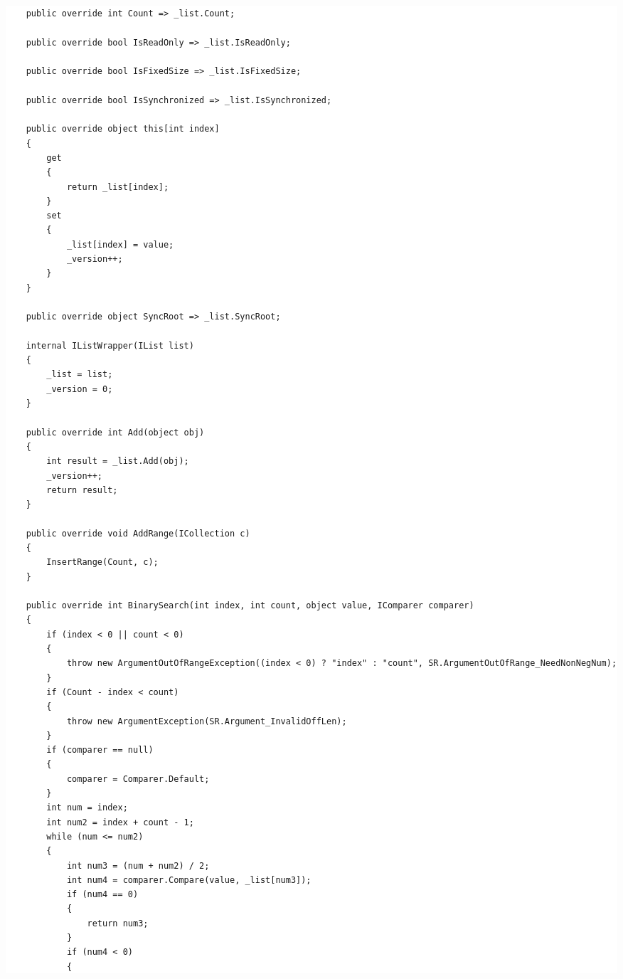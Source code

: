 		public override int Count => _list.Count;

		public override bool IsReadOnly => _list.IsReadOnly;

		public override bool IsFixedSize => _list.IsFixedSize;

		public override bool IsSynchronized => _list.IsSynchronized;

		public override object this[int index]
		{
			get
			{
				return _list[index];
			}
			set
			{
				_list[index] = value;
				_version++;
			}
		}

		public override object SyncRoot => _list.SyncRoot;

		internal IListWrapper(IList list)
		{
			_list = list;
			_version = 0;
		}

		public override int Add(object obj)
		{
			int result = _list.Add(obj);
			_version++;
			return result;
		}

		public override void AddRange(ICollection c)
		{
			InsertRange(Count, c);
		}

		public override int BinarySearch(int index, int count, object value, IComparer comparer)
		{
			if (index < 0 || count < 0)
			{
				throw new ArgumentOutOfRangeException((index < 0) ? "index" : "count", SR.ArgumentOutOfRange_NeedNonNegNum);
			}
			if (Count - index < count)
			{
				throw new ArgumentException(SR.Argument_InvalidOffLen);
			}
			if (comparer == null)
			{
				comparer = Comparer.Default;
			}
			int num = index;
			int num2 = index + count - 1;
			while (num <= num2)
			{
				int num3 = (num + num2) / 2;
				int num4 = comparer.Compare(value, _list[num3]);
				if (num4 == 0)
				{
					return num3;
				}
				if (num4 < 0)
				{
